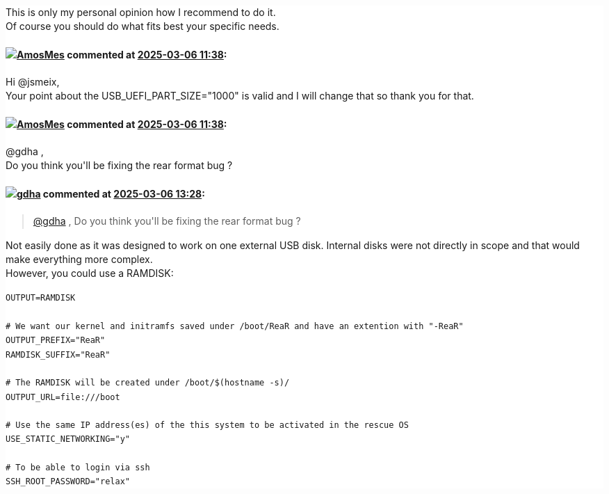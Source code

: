 This is only my personal opinion how I recommend to do it.  
Of course you should do what fits best your specific needs.

#### <img src="https://avatars.githubusercontent.com/u/92472409?v=4" width="50">[AmosMes](https://github.com/AmosMes) commented at [2025-03-06 11:38](https://github.com/rear/rear/issues/3417#issuecomment-2703598650):

Hi @jsmeix,  
Your point about the USB\_UEFI\_PART\_SIZE="1000" is valid and I will
change that so thank you for that.

#### <img src="https://avatars.githubusercontent.com/u/92472409?v=4" width="50">[AmosMes](https://github.com/AmosMes) commented at [2025-03-06 11:38](https://github.com/rear/rear/issues/3417#issuecomment-2703599685):

@gdha ,  
Do you think you'll be fixing the rear format bug ?

#### <img src="https://avatars.githubusercontent.com/u/888633?u=cdaeb31efcc0048d3619651aa18dd4b76e636b21&v=4" width="50">[gdha](https://github.com/gdha) commented at [2025-03-06 13:28](https://github.com/rear/rear/issues/3417#issuecomment-2703856698):

> [@gdha](https://github.com/gdha) , Do you think you'll be fixing the
> rear format bug ?

Not easily done as it was designed to work on one external USB disk.
Internal disks were not directly in scope and that would make everything
more complex.  
However, you could use a RAMDISK:

    OUTPUT=RAMDISK

    # We want our kernel and initramfs saved under /boot/ReaR and have an extention with "-ReaR"
    OUTPUT_PREFIX="ReaR"
    RAMDISK_SUFFIX="ReaR"

    # The RAMDISK will be created under /boot/$(hostname -s)/
    OUTPUT_URL=file:///boot

    # Use the same IP address(es) of the this system to be activated in the rescue OS
    USE_STATIC_NETWORKING="y"

    # To be able to login via ssh
    SSH_ROOT_PASSWORD="relax"
